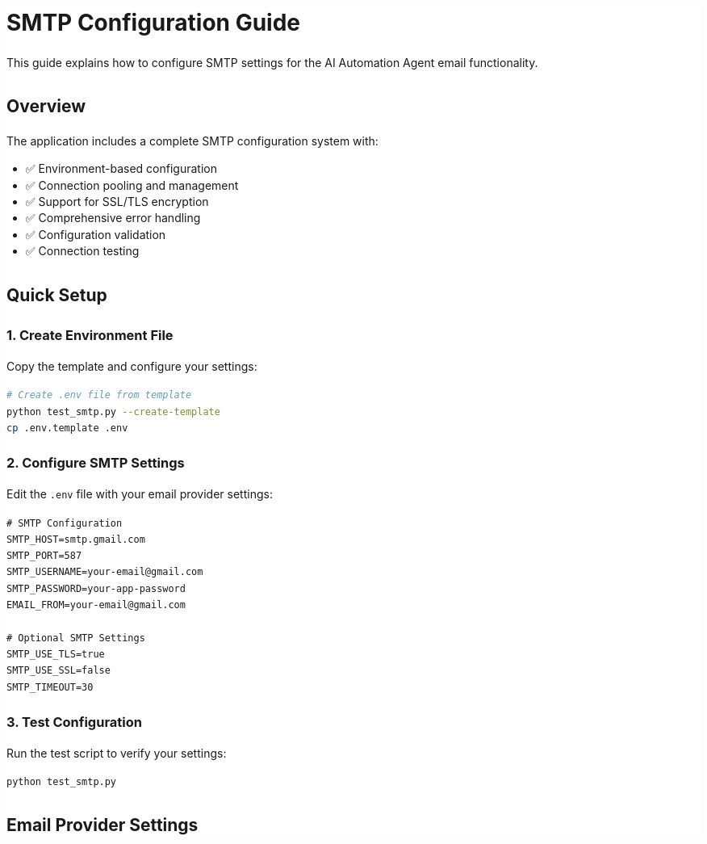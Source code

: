 # SMTP Configuration Guide

This guide explains how to configure SMTP settings for the AI Automation Agent email functionality.

## Overview

The application includes a complete SMTP configuration system with:
- ✅ Environment-based configuration
- ✅ Connection pooling and management
- ✅ Support for SSL/TLS encryption
- ✅ Comprehensive error handling
- ✅ Configuration validation
- ✅ Connection testing

## Quick Setup

### 1. Create Environment File

Copy the template and configure your settings:

```bash
# Create .env file from template
python test_smtp.py --create-template
cp .env.template .env
```

### 2. Configure SMTP Settings

Edit the `.env` file with your email provider settings:

```env
# SMTP Configuration
SMTP_HOST=smtp.gmail.com
SMTP_PORT=587
SMTP_USERNAME=your-email@gmail.com
SMTP_PASSWORD=your-app-password
EMAIL_FROM=your-email@gmail.com

# Optional SMTP Settings
SMTP_USE_TLS=true
SMTP_USE_SSL=false
SMTP_TIMEOUT=30
```

### 3. Test Configuration

Run the test script to verify your settings:

```bash
python test_smtp.py
```

## Email Provider Settings
